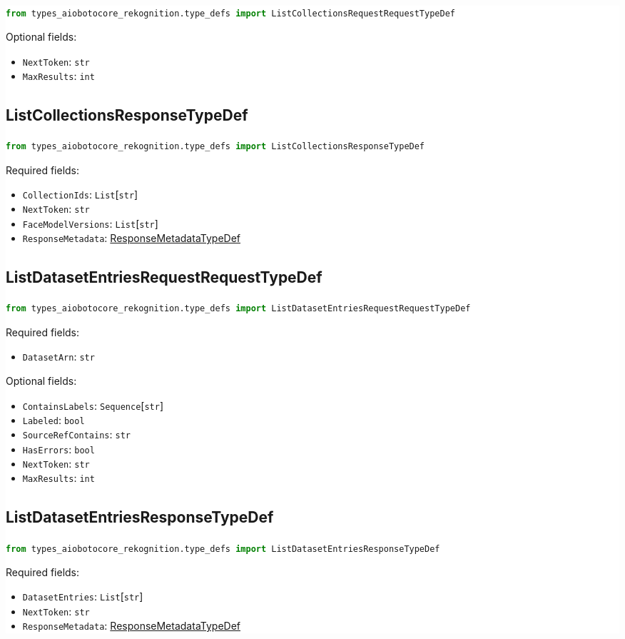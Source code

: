 ```python
from types_aiobotocore_rekognition.type_defs import ListCollectionsRequestRequestTypeDef
```

Optional fields:

- `NextToken`: `str`
- `MaxResults`: `int`

<a id="listcollectionsresponsetypedef"></a>

## ListCollectionsResponseTypeDef

```python
from types_aiobotocore_rekognition.type_defs import ListCollectionsResponseTypeDef
```

Required fields:

- `CollectionIds`: `List`\[`str`\]
- `NextToken`: `str`
- `FaceModelVersions`: `List`\[`str`\]
- `ResponseMetadata`:
  [ResponseMetadataTypeDef](./type_defs.md#responsemetadatatypedef)

<a id="listdatasetentriesrequestrequesttypedef"></a>

## ListDatasetEntriesRequestRequestTypeDef

```python
from types_aiobotocore_rekognition.type_defs import ListDatasetEntriesRequestRequestTypeDef
```

Required fields:

- `DatasetArn`: `str`

Optional fields:

- `ContainsLabels`: `Sequence`\[`str`\]
- `Labeled`: `bool`
- `SourceRefContains`: `str`
- `HasErrors`: `bool`
- `NextToken`: `str`
- `MaxResults`: `int`

<a id="listdatasetentriesresponsetypedef"></a>

## ListDatasetEntriesResponseTypeDef

```python
from types_aiobotocore_rekognition.type_defs import ListDatasetEntriesResponseTypeDef
```

Required fields:

- `DatasetEntries`: `List`\[`str`\]
- `NextToken`: `str`
- `ResponseMetadata`:
  [ResponseMetadataTypeDef](./type_defs.md#responsemetadatatypedef)
